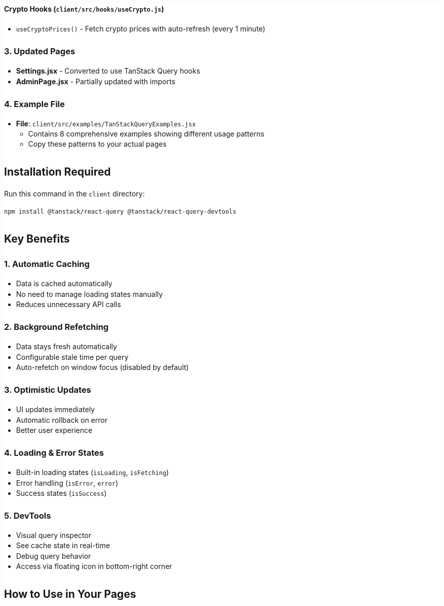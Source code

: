 #### Crypto Hooks (`client/src/hooks/useCrypto.js`)
- `useCryptoPrices()` - Fetch crypto prices with auto-refresh (every 1 minute)

### 3. **Updated Pages**
- **Settings.jsx** - Converted to use TanStack Query hooks
- **AdminPage.jsx** - Partially updated with imports

### 4. **Example File**
- **File**: `client/src/examples/TanStackQueryExamples.jsx`
  - Contains 8 comprehensive examples showing different usage patterns
  - Copy these patterns to your actual pages

## Installation Required

Run this command in the `client` directory:

```bash
npm install @tanstack/react-query @tanstack/react-query-devtools
```

## Key Benefits

### 1. **Automatic Caching**
- Data is cached automatically
- No need to manage loading states manually
- Reduces unnecessary API calls

### 2. **Background Refetching**
- Data stays fresh automatically
- Configurable stale time per query
- Auto-refetch on window focus (disabled by default)

### 3. **Optimistic Updates**
- UI updates immediately
- Automatic rollback on error
- Better user experience

### 4. **Loading & Error States**
- Built-in loading states (`isLoading`, `isFetching`)
- Error handling (`isError`, `error`)
- Success states (`isSuccess`)

### 5. **DevTools**
- Visual query inspector
- See cache state in real-time
- Debug query behavior
- Access via floating icon in bottom-right corner

## How to Use in Your Pages
